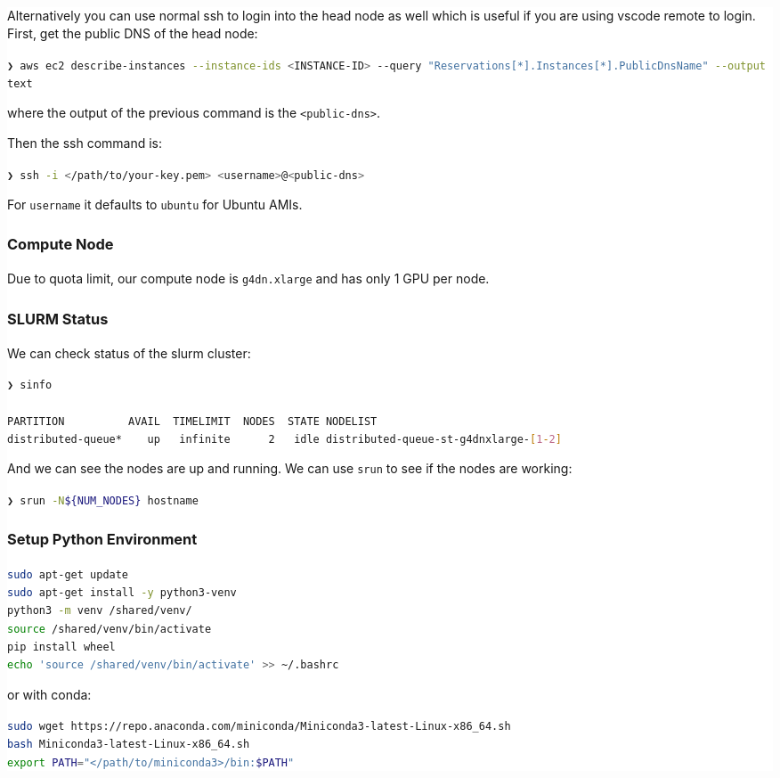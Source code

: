 Alternatively you can use normal ssh to login into the head node as well which
is useful if you are using vscode remote to login. First, get the public DNS of
the head node:

```bash
❯ aws ec2 describe-instances --instance-ids <INSTANCE-ID> --query "Reservations[*].Instances[*].PublicDnsName" --output text
```

where the output of the previous command is the `<public-dns>`.

Then the ssh command is:

```bash
❯ ssh -i </path/to/your-key.pem> <username>@<public-dns>
```

For `username` it defaults to `ubuntu` for Ubuntu AMIs.

### Compute Node

Due to quota limit, our compute node is `g4dn.xlarge` and has only 1 GPU per
node.

### SLURM Status

We can check status of the slurm cluster:

```bash
❯ sinfo

PARTITION          AVAIL  TIMELIMIT  NODES  STATE NODELIST
distributed-queue*    up   infinite      2   idle distributed-queue-st-g4dnxlarge-[1-2]
```

And we can see the nodes are up and running. We can use `srun` to see if the
nodes are working:

```bash
❯ srun -N${NUM_NODES} hostname
```

### Setup Python Environment

```bash
sudo apt-get update
sudo apt-get install -y python3-venv
python3 -m venv /shared/venv/
source /shared/venv/bin/activate
pip install wheel
echo 'source /shared/venv/bin/activate' >> ~/.bashrc
```

or with conda:

```bash
sudo wget https://repo.anaconda.com/miniconda/Miniconda3-latest-Linux-x86_64.sh
bash Miniconda3-latest-Linux-x86_64.sh
export PATH="</path/to/miniconda3>/bin:$PATH"
```
